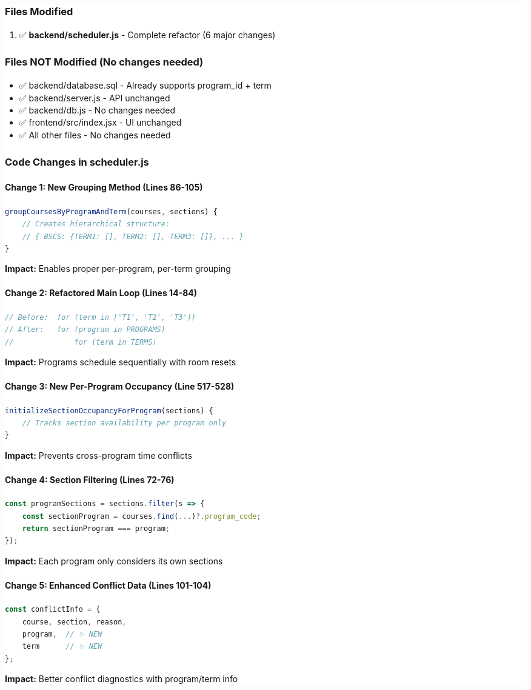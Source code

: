 ### Files Modified
1. ✅ **backend/scheduler.js** - Complete refactor (6 major changes)

### Files NOT Modified (No changes needed)
- ✅ backend/database.sql - Already supports program_id + term
- ✅ backend/server.js - API unchanged
- ✅ backend/db.js - No changes needed
- ✅ frontend/src/index.jsx - UI unchanged
- ✅ All other files - No changes needed

### Code Changes in scheduler.js

#### Change 1: New Grouping Method (Lines 86-105)
```javascript
groupCoursesByProgramAndTerm(courses, sections) {
    // Creates hierarchical structure:
    // { BSCS: {TERM1: [], TERM2: [], TERM3: []}, ... }
}
```
**Impact:** Enables proper per-program, per-term grouping

#### Change 2: Refactored Main Loop (Lines 14-84)
```javascript
// Before:  for (term in ['T1', 'T2', 'T3'])
// After:   for (program in PROGRAMS)
//              for (term in TERMS)
```
**Impact:** Programs schedule sequentially with room resets

#### Change 3: New Per-Program Occupancy (Line 517-528)
```javascript
initializeSectionOccupancyForProgram(sections) {
    // Tracks section availability per program only
}
```
**Impact:** Prevents cross-program time conflicts

#### Change 4: Section Filtering (Lines 72-76)
```javascript
const programSections = sections.filter(s => {
    const sectionProgram = courses.find(...)?.program_code;
    return sectionProgram === program;
});
```
**Impact:** Each program only considers its own sections

#### Change 5: Enhanced Conflict Data (Lines 101-104)
```javascript
const conflictInfo = {
    course, section, reason, 
    program,  // ✨ NEW
    term      // ✨ NEW
};
```
**Impact:** Better conflict diagnostics with program/term info
